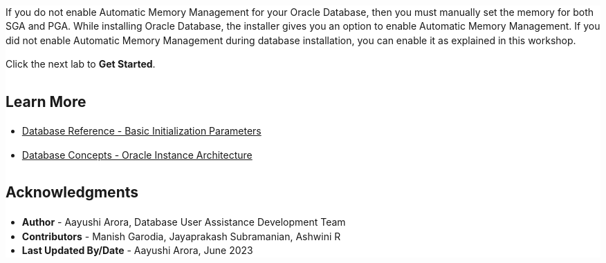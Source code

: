 If you do not enable Automatic Memory Management for your Oracle Database, then you must manually set the memory for both SGA and PGA. While installing Oracle Database, the installer gives you an option to enable Automatic Memory Management. If you did not enable Automatic Memory Management during database installation, you can enable it as explained in this workshop.

Click the next lab to **Get Started**.

## Learn More

-   [Database Reference - Basic Initialization Parameters](https://docs.oracle.com/en/database/oracle/oracle-database/23/refrn/basic-initialization-parameters.html#GUID-D75F1A77-47E2-4F35-B145-44B3A10ED85C)

-   [Database Concepts - Oracle Instance Architecture](https://docs.oracle.com/en/database/oracle/oracle-database/23/cncpt/index.html)

## Acknowledgments

-   **Author** - Aayushi Arora, Database User Assistance Development Team
-   **Contributors** - Manish Garodia, Jayaprakash Subramanian, Ashwini R
-   **Last Updated By/Date** - Aayushi Arora, June 2023
